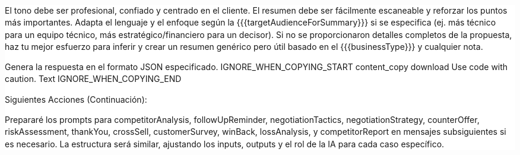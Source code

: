 El tono debe ser profesional, confiado y centrado en el cliente. El resumen debe ser fácilmente escaneable y reforzar los puntos más importantes.
Adapta el lenguaje y el enfoque según la {{{targetAudienceForSummary}}} si se especifica (ej. más técnico para un equipo técnico, más estratégico/financiero para un decisor).
Si no se proporcionaron detalles completos de la propuesta, haz tu mejor esfuerzo para inferir y crear un resumen genérico pero útil basado en el {{{businessType}}} y cualquier nota.

Genera la respuesta en el formato JSON especificado.
IGNORE_WHEN_COPYING_START
content_copy
download
Use code with caution.
Text
IGNORE_WHEN_COPYING_END

Siguientes Acciones (Continuación):

Prepararé los prompts para competitorAnalysis, followUpReminder, negotiationTactics, negotiationStrategy, counterOffer, riskAssessment, thankYou, crossSell, customerSurvey, winBack, lossAnalysis, y competitorReport en mensajes subsiguientes si es necesario. La estructura será similar, ajustando los inputs, outputs y el rol de la IA para cada caso específico.